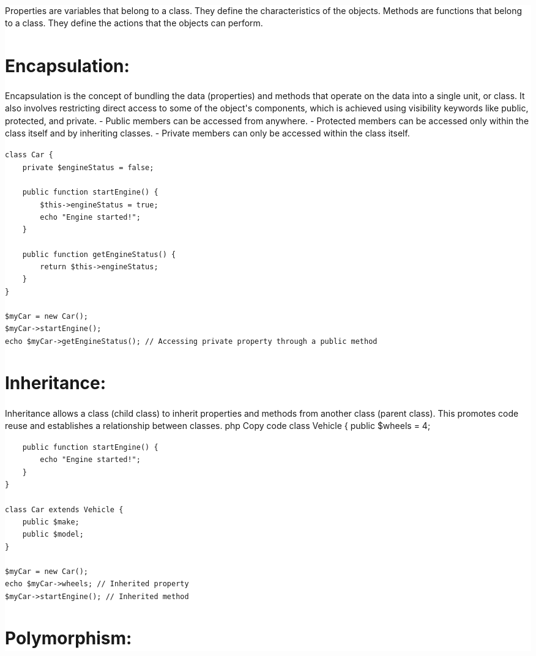 Properties are variables that belong to a class. They define the characteristics of the objects.
Methods are functions that belong to a class. They define the actions that the objects can perform.

# Encapsulation:

Encapsulation is the concept of bundling the data (properties) and methods that operate on the data into a single unit, or class. It also involves restricting direct access to some of the object's components, which is achieved using visibility keywords like public, protected, and private.
    - Public members can be accessed from anywhere.
    - Protected members can be accessed only within the class itself and by inheriting classes.
    - Private members can only be accessed within the class itself.

    class Car {
        private $engineStatus = false;

        public function startEngine() {
            $this->engineStatus = true;
            echo "Engine started!";
        }

        public function getEngineStatus() {
            return $this->engineStatus;
        }
    }

    $myCar = new Car();
    $myCar->startEngine();
    echo $myCar->getEngineStatus(); // Accessing private property through a public method

# Inheritance:

Inheritance allows a class (child class) to inherit properties and methods from another class (parent class). This promotes code reuse and establishes a relationship between classes.
php
Copy code
    class Vehicle {
        public $wheels = 4;

        public function startEngine() {
            echo "Engine started!";
        }
    }

    class Car extends Vehicle {
        public $make;
        public $model;
    }

    $myCar = new Car();
    echo $myCar->wheels; // Inherited property
    $myCar->startEngine(); // Inherited method

# Polymorphism:
